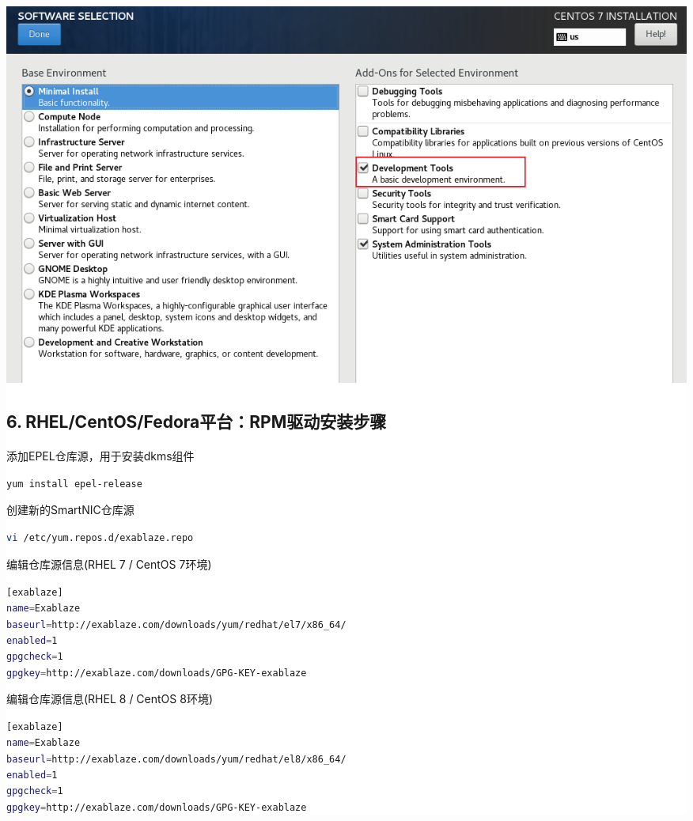 ![思科FPGA智能网卡使用手册](./images/思科FPGA智能网卡使用手册01.png)



## 6. RHEL/CentOS/Fedora平台：RPM驱动安装步骤

添加EPEL仓库源，用于安装dkms组件

```bash
yum install epel-release
```

创建新的SmartNIC仓库源

```bash
vi /etc/yum.repos.d/exablaze.repo
```

编辑仓库源信息(RHEL 7 / CentOS 7环境)

```bash
[exablaze]
name=Exablaze
baseurl=http://exablaze.com/downloads/yum/redhat/el7/x86_64/
enabled=1
gpgcheck=1
gpgkey=http://exablaze.com/downloads/GPG-KEY-exablaze
```

编辑仓库源信息(RHEL 8 / CentOS 8环境)

```bash
[exablaze]
name=Exablaze
baseurl=http://exablaze.com/downloads/yum/redhat/el8/x86_64/
enabled=1
gpgcheck=1
gpgkey=http://exablaze.com/downloads/GPG-KEY-exablaze
```

